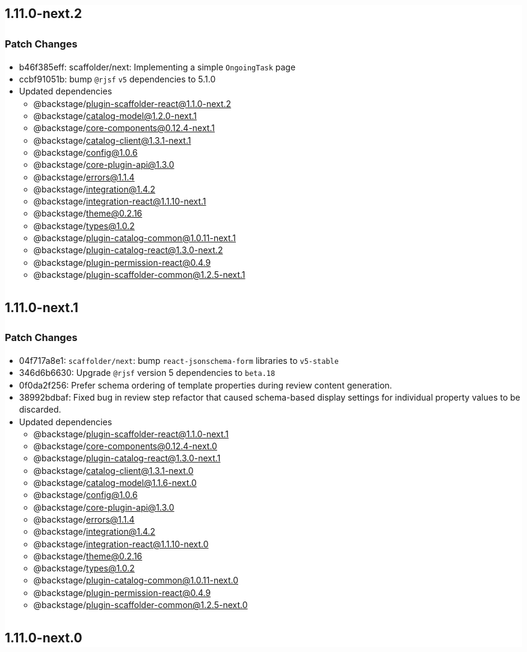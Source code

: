 ## 1.11.0-next.2

### Patch Changes

- b46f385eff: scaffolder/next: Implementing a simple `OngoingTask` page
- ccbf91051b: bump `@rjsf` `v5` dependencies to 5.1.0
- Updated dependencies
  - @backstage/plugin-scaffolder-react@1.1.0-next.2
  - @backstage/catalog-model@1.2.0-next.1
  - @backstage/core-components@0.12.4-next.1
  - @backstage/catalog-client@1.3.1-next.1
  - @backstage/config@1.0.6
  - @backstage/core-plugin-api@1.3.0
  - @backstage/errors@1.1.4
  - @backstage/integration@1.4.2
  - @backstage/integration-react@1.1.10-next.1
  - @backstage/theme@0.2.16
  - @backstage/types@1.0.2
  - @backstage/plugin-catalog-common@1.0.11-next.1
  - @backstage/plugin-catalog-react@1.3.0-next.2
  - @backstage/plugin-permission-react@0.4.9
  - @backstage/plugin-scaffolder-common@1.2.5-next.1

## 1.11.0-next.1

### Patch Changes

- 04f717a8e1: `scaffolder/next`: bump `react-jsonschema-form` libraries to `v5-stable`
- 346d6b6630: Upgrade `@rjsf` version 5 dependencies to `beta.18`
- 0f0da2f256: Prefer schema ordering of template properties during review content generation.
- 38992bdbaf: Fixed bug in review step refactor that caused schema-based display settings for individual property values to be discarded.
- Updated dependencies
  - @backstage/plugin-scaffolder-react@1.1.0-next.1
  - @backstage/core-components@0.12.4-next.0
  - @backstage/plugin-catalog-react@1.3.0-next.1
  - @backstage/catalog-client@1.3.1-next.0
  - @backstage/catalog-model@1.1.6-next.0
  - @backstage/config@1.0.6
  - @backstage/core-plugin-api@1.3.0
  - @backstage/errors@1.1.4
  - @backstage/integration@1.4.2
  - @backstage/integration-react@1.1.10-next.0
  - @backstage/theme@0.2.16
  - @backstage/types@1.0.2
  - @backstage/plugin-catalog-common@1.0.11-next.0
  - @backstage/plugin-permission-react@0.4.9
  - @backstage/plugin-scaffolder-common@1.2.5-next.0

## 1.11.0-next.0
